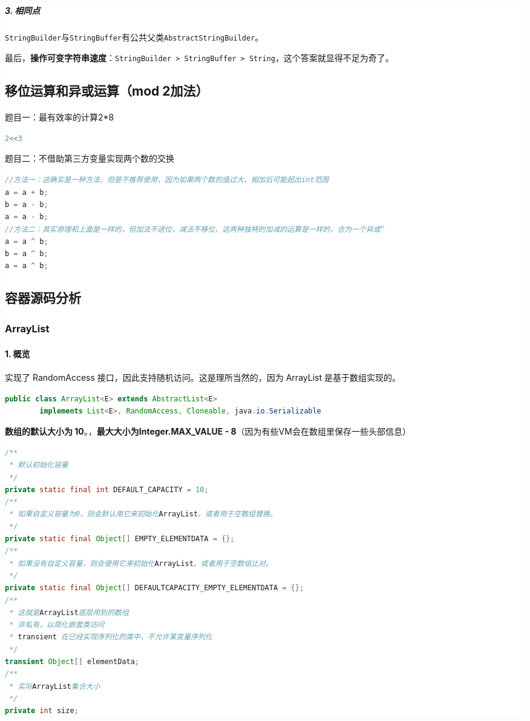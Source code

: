##### 3. 相同点

`StringBuilder`与`StringBuffer`有公共父类`AbstractStringBuilder`。

最后，**操作可变字符串速度**：`StringBuilder > StringBuffer > String`，这个答案就显得不足为奇了。



## 移位运算和异或运算（mod 2加法）

题目一：最有效率的计算2*8

```java
2<<3
```

题目二：不借助第三方变量实现两个数的交换

```java
//方法一：这确实是一种方法，但是不推荐使用，因为如果两个数的值过大，相加后可能超出int范围
a = a + b;
b = a - b;
a = a - b;
//方法二：其实原理和上面是一样的，但加法不进位，减法不移位，这两种独特的加减的运算是一样的，合为一个异或^
a = a ^ b;
b = a ^ b;
a = a ^ b;
```



## 容器源码分析

### ArrayList

#### 1. 概览

实现了 RandomAccess 接口，因此支持随机访问。这是理所当然的，因为 ArrayList 是基于数组实现的。

```java
public class ArrayList<E> extends AbstractList<E>
        implements List<E>, RandomAccess, Cloneable, java.io.Serializable
```

**数组的默认大小为 10**。，**最大大小为Integer.MAX_VALUE - 8**（因为有些VM会在数组里保存一些头部信息）

```java
/**
 * 默认初始化容量
 */
private static final int DEFAULT_CAPACITY = 10;
/**
 * 如果自定义容量为0，则会默认用它来初始化ArrayList。或者用于空数组替换。
 */
private static final Object[] EMPTY_ELEMENTDATA = {};
/**
 * 如果没有自定义容量，则会使用它来初始化ArrayList。或者用于空数组比对。
 */
private static final Object[] DEFAULTCAPACITY_EMPTY_ELEMENTDATA = {};
/**
 * 这就是ArrayList底层用到的数组
 * 非私有，以简化嵌套类访问
 * transient 在已经实现序列化的类中，不允许某变量序列化
 */
transient Object[] elementData;
/**
 * 实际ArrayList集合大小
 */
private int size;
```